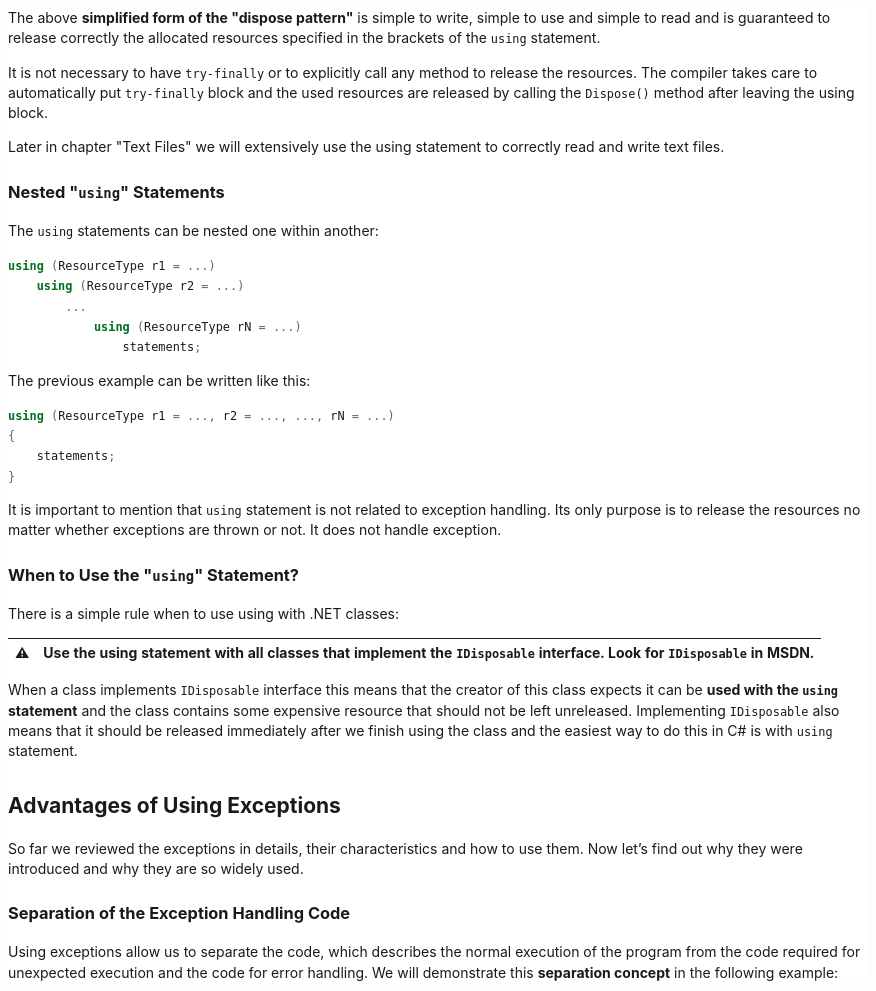 The above **simplified form of the "dispose pattern"** is simple to write, simple to use and simple to read and is guaranteed to release correctly the allocated resources specified in the brackets of the `using` statement.

It is not necessary to have `try-finally` or to explicitly call any method to release the resources. The compiler takes care to automatically put `try-finally` block and the used resources are released by calling the `Dispose()` method after leaving the using block.

Later in chapter "Text Files" we will extensively use the using statement to correctly read and write text files.

### Nested "`using`" Statements

The `using` statements can be nested one within another:

```cs
using (ResourceType r1 = ...)
	using (ResourceType r2 = ...)
		...
			using (ResourceType rN = ...)
				statements;
```

The previous example can be written like this:

```cs
using (ResourceType r1 = ..., r2 = ..., ..., rN = ...)
{
	statements;
}
```

It is important to mention that `using` statement is not related to exception handling. Its only purpose is to release the resources no matter whether exceptions are thrown or not. It does not handle exception.

### When to Use the "`using`" Statement?

There is a simple rule when to use using with .NET classes:

| :warning: | Use the using statement with all classes that implement the `IDisposable` interface. Look for `IDisposable` in MSDN. |
|:--:|:--|

When a class implements `IDisposable` interface this means that the creator of this class expects it can be **used with the `using` statement** and the class contains some expensive resource that should not be left unreleased. Implementing `IDisposable` also means that it should be released immediately after we finish using the class and the easiest way to do this in C# is with `using` statement.

## Advantages of Using Exceptions

So far we reviewed the exceptions in details, their characteristics and how to use them. Now let’s find out why they were introduced and why they are so widely used.

### Separation of the Exception Handling Code

Using exceptions allow us to separate the code, which describes the normal execution of the program from the code required for unexpected execution and the code for error handling. We will demonstrate this **separation concept** in the following example:
